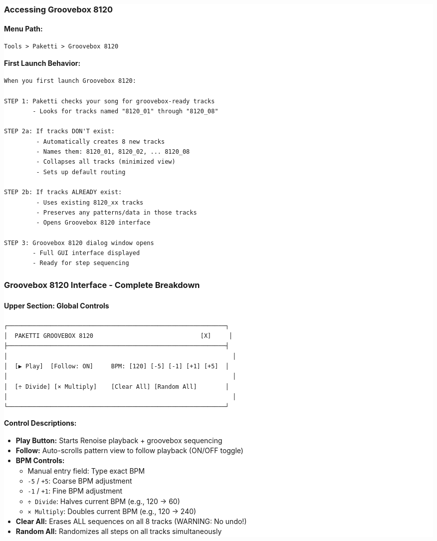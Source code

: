 ### Accessing Groovebox 8120

**Menu Path:**
```
Tools > Paketti > Groovebox 8120
```

**First Launch Behavior:**
```
When you first launch Groovebox 8120:

STEP 1: Paketti checks your song for groovebox-ready tracks
        - Looks for tracks named "8120_01" through "8120_08"

STEP 2a: If tracks DON'T exist:
         - Automatically creates 8 new tracks
         - Names them: 8120_01, 8120_02, ... 8120_08
         - Collapses all tracks (minimized view)
         - Sets up default routing

STEP 2b: If tracks ALREADY exist:
         - Uses existing 8120_xx tracks
         - Preserves any patterns/data in those tracks
         - Opens Groovebox 8120 interface

STEP 3: Groovebox 8120 dialog window opens
        - Full GUI interface displayed
        - Ready for step sequencing
```

### Groovebox 8120 Interface - Complete Breakdown

#### Upper Section: Global Controls

```
┌─────────────────────────────────────────────────────────────┐
│  PAKETTI GROOVEBOX 8120                              [X]     │
├─────────────────────────────────────────────────────────────┤
│                                                               │
│  [▶ Play]  [Follow: ON]     BPM: [120] [-5] [-1] [+1] [+5]  │
│                                                               │
│  [÷ Divide] [× Multiply]    [Clear All] [Random All]        │
│                                                               │
└─────────────────────────────────────────────────────────────┘
```

**Control Descriptions:**

- **Play Button:** Starts Renoise playback + groovebox sequencing
- **Follow:** Auto-scrolls pattern view to follow playback (ON/OFF toggle)
- **BPM Controls:**
  - Manual entry field: Type exact BPM
  - `-5` / `+5`: Coarse BPM adjustment
  - `-1` / `+1`: Fine BPM adjustment
  - `÷ Divide`: Halves current BPM (e.g., 120 → 60)
  - `× Multiply`: Doubles current BPM (e.g., 120 → 240)
- **Clear All:** Erases ALL sequences on all 8 tracks (WARNING: No undo!)
- **Random All:** Randomizes all steps on all tracks simultaneously

